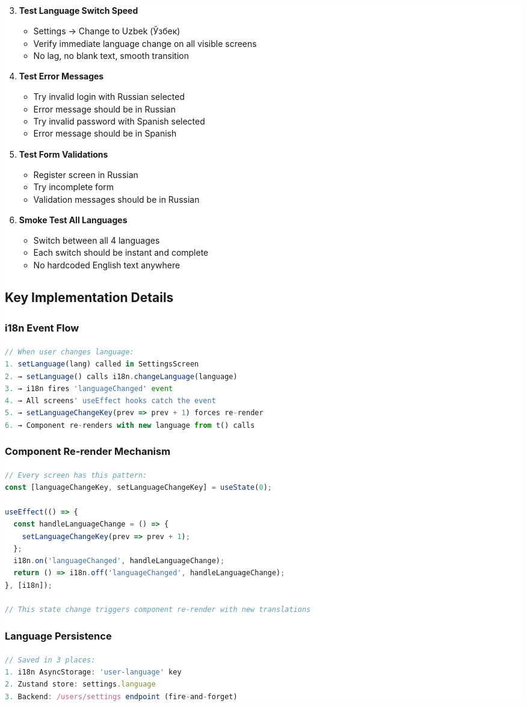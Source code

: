 3. **Test Language Switch Speed**
   - Settings → Change to Uzbek (Ўзбек)
   - Verify immediate language change on all visible screens
   - No lag, no blank text, smooth transition

4. **Test Error Messages**
   - Try invalid login with Russian selected
   - Error message should be in Russian
   - Try invalid password with Spanish selected
   - Error message should be in Spanish

5. **Test Form Validations**
   - Register screen in Russian
   - Try incomplete form
   - Validation messages should be in Russian

6. **Smoke Test All Languages**
   - Switch between all 4 languages
   - Each switch should be instant and complete
   - No hardcoded English text anywhere

## Key Implementation Details

### i18n Event Flow
```javascript
// When user changes language:
1. setLanguage(lang) called in SettingsScreen
2. → setLanguage() calls i18n.changeLanguage(language)
3. → i18n fires 'languageChanged' event
4. → All screens' useEffect hooks catch the event
5. → setLanguageChangeKey(prev => prev + 1) forces re-render
6. → Component re-renders with new language from t() calls
```

### Component Re-render Mechanism
```javascript
// Every screen has this pattern:
const [languageChangeKey, setLanguageChangeKey] = useState(0);

useEffect(() => {
  const handleLanguageChange = () => {
    setLanguageChangeKey(prev => prev + 1);
  };
  i18n.on('languageChanged', handleLanguageChange);
  return () => i18n.off('languageChanged', handleLanguageChange);
}, [i18n]);

// This state change triggers component re-render with new translations
```

### Language Persistence
```javascript
// Saved in 3 places:
1. i18n AsyncStorage: 'user-language' key
2. Zustand store: settings.language
3. Backend: /users/settings endpoint (fire-and-forget)
```
